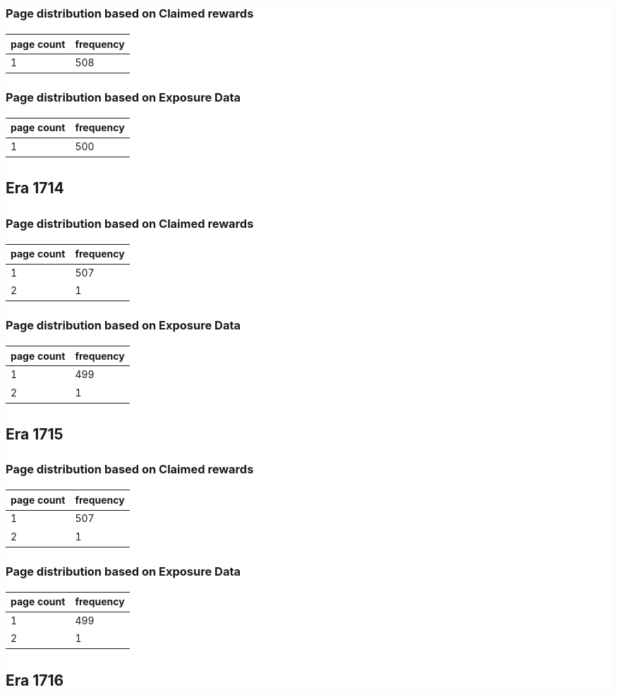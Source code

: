 ### Page distribution based on Claimed rewards

| page count | frequency |
|------------|-----------|
| 1 | 508 |

### Page distribution based on Exposure Data

| page count | frequency |
|------------|-----------|
| 1 | 500 |

## Era 1714

### Page distribution based on Claimed rewards

| page count | frequency |
|------------|-----------|
| 1 | 507 |
| 2 | 1 |

### Page distribution based on Exposure Data

| page count | frequency |
|------------|-----------|
| 1 | 499 |
| 2 | 1 |

## Era 1715

### Page distribution based on Claimed rewards

| page count | frequency |
|------------|-----------|
| 1 | 507 |
| 2 | 1 |

### Page distribution based on Exposure Data

| page count | frequency |
|------------|-----------|
| 1 | 499 |
| 2 | 1 |

## Era 1716
